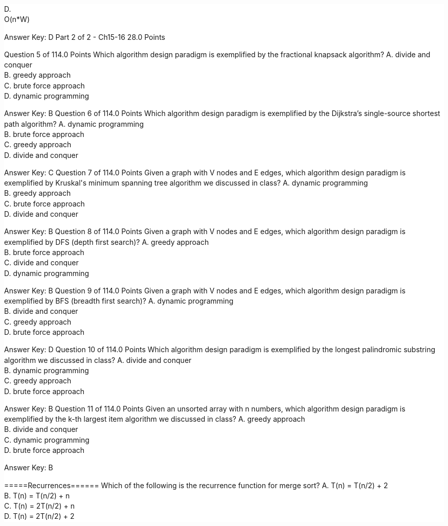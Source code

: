 D.\
O(n\*W)

Answer Key: D Part 2 of 2 - Ch15-16 28.0 Points

Question 5 of 114.0 Points Which algorithm design paradigm is exemplified by the fractional knapsack algorithm? A. divide and conquer\
B. greedy approach\
C. brute force approach\
D. dynamic programming

Answer Key: B Question 6 of 114.0 Points Which algorithm design paradigm is exemplified by the Dijkstra’s single-source shortest path algorithm? A. dynamic programming\
B. brute force approach\
C. greedy approach\
D. divide and conquer

Answer Key: C Question 7 of 114.0 Points Given a graph with V nodes and E edges, which algorithm design paradigm is exemplified by Kruskal's minimum spanning tree algorithm we discussed in class? A. dynamic programming\
B. greedy approach\
C. brute force approach\
D. divide and conquer

Answer Key: B Question 8 of 114.0 Points Given a graph with V nodes and E edges, which algorithm design paradigm is exemplified by DFS (depth first search)? A. greedy approach\
B. brute force approach\
C. divide and conquer\
D. dynamic programming

Answer Key: B Question 9 of 114.0 Points Given a graph with V nodes and E edges, which algorithm design paradigm is exemplified by BFS (breadth first search)? A. dynamic programming\
B. divide and conquer\
C. greedy approach\
D. brute force approach

Answer Key: D Question 10 of 114.0 Points Which algorithm design paradigm is exemplified by the longest palindromic substring algorithm we discussed in class? A. divide and conquer\
B. dynamic programming\
C. greedy approach\
D. brute force approach

Answer Key: B Question 11 of 114.0 Points Given an unsorted array with n numbers, which algorithm design paradigm is exemplified by the k-th largest item algorithm we discussed in class? A. greedy approach\
B. divide and conquer\
C. dynamic programming\
D. brute force approach

Answer Key: B

\=====Recurrences====== Which of the following is the recurrence function for merge sort? A. T(n) = T(n/2) + 2\
B. T(n) = T(n/2) + n\
C. T(n) = 2T(n/2) + n\
D. T(n) = 2T(n/2) + 2
